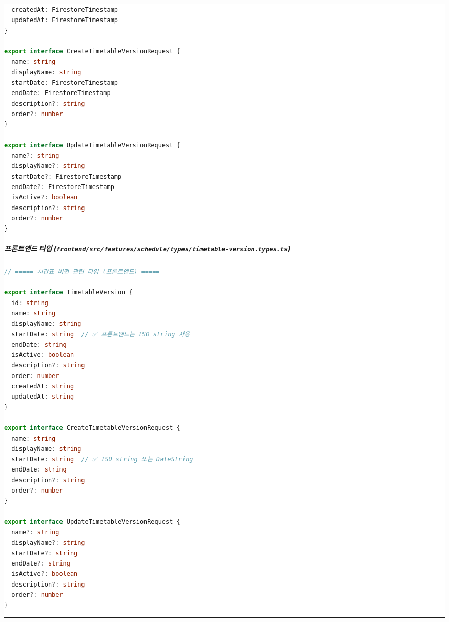 ```typescript
  createdAt: FirestoreTimestamp
  updatedAt: FirestoreTimestamp
}

export interface CreateTimetableVersionRequest {
  name: string
  displayName: string
  startDate: FirestoreTimestamp
  endDate: FirestoreTimestamp
  description?: string
  order?: number
}

export interface UpdateTimetableVersionRequest {
  name?: string
  displayName?: string
  startDate?: FirestoreTimestamp
  endDate?: FirestoreTimestamp
  isActive?: boolean
  description?: string
  order?: number
}
```

##### 프론트엔드 타입 (`frontend/src/features/schedule/types/timetable-version.types.ts`)
```typescript
// ===== 시간표 버전 관련 타입 (프론트엔드) =====

export interface TimetableVersion {
  id: string
  name: string
  displayName: string
  startDate: string  // ✅ 프론트엔드는 ISO string 사용
  endDate: string
  isActive: boolean
  description?: string
  order: number
  createdAt: string
  updatedAt: string
}

export interface CreateTimetableVersionRequest {
  name: string
  displayName: string
  startDate: string  // ✅ ISO string 또는 DateString
  endDate: string
  description?: string
  order?: number
}

export interface UpdateTimetableVersionRequest {
  name?: string
  displayName?: string
  startDate?: string
  endDate?: string
  isActive?: boolean
  description?: string
  order?: number
}
```

---